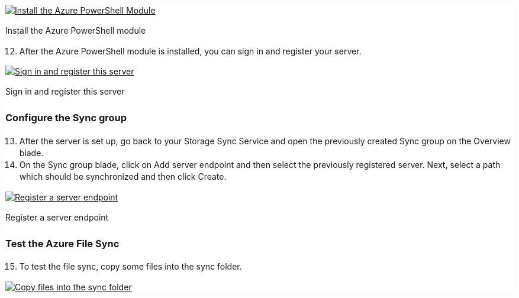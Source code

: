 <div class="col-12 col-sm-10 aligncenter">
  <a href="/assets/img/posts/2018/04/Install-the-Azure-PowerShell-Module.jpg"><img loading="lazy" src="/assets/img/posts/2018/04/Install-the-Azure-PowerShell-Module.jpg" alt="Install the Azure PowerShell Module" /></a>
  
  <p>
    Install the Azure PowerShell module
  </p>
</div>

<ol start="12">
  <li>
    After the Azure PowerShell module is installed, you can sign in and register your server.
  </li>
</ol>

<div class="col-12 col-sm-10 aligncenter">
  <a href="/assets/img/posts/2018/04/Sign-in-and-register-this-server.jpg"><img loading="lazy" src="/assets/img/posts/2018/04/Sign-in-and-register-this-server.jpg" alt="Sign in and register this server" /></a>
  
  <p>
    Sign in and register this server
  </p>
</div>

### Configure the Sync group

<ol start="13">
  <li>
    After the server is set up, go back to your Storage Sync Service and open the previously created Sync group on the Overview blade.
  </li>
  <li>
    On the Sync group blade, click on Add server endpoint and then select the previously registered server. Next, select a path which should be synchronized and then click Create.
  </li>
</ol>

<div class="col-12 col-sm-10 aligncenter">
  <a href="/assets/img/posts/2018/04/Register-a-server-endpoint.jpg"><img loading="lazy" src="/assets/img/posts/2018/04/Register-a-server-endpoint.jpg" alt="Register a server endpoint" /></a>
  
  <p>
    Register a server endpoint
  </p>
</div>

### Test the Azure File Sync

<ol start="15">
  <li>
    To test the file sync, copy some files into the sync folder.
  </li>
</ol>

<div class="col-12 col-sm-10 aligncenter">
  <a href="/assets/img/posts/2018/04/Copy-files-into-the-sync-folder.jpg"><img loading="lazy" src="/assets/img/posts/2018/04/Copy-files-into-the-sync-folder.jpg" alt="Copy files into the sync folder" /></a>
  
